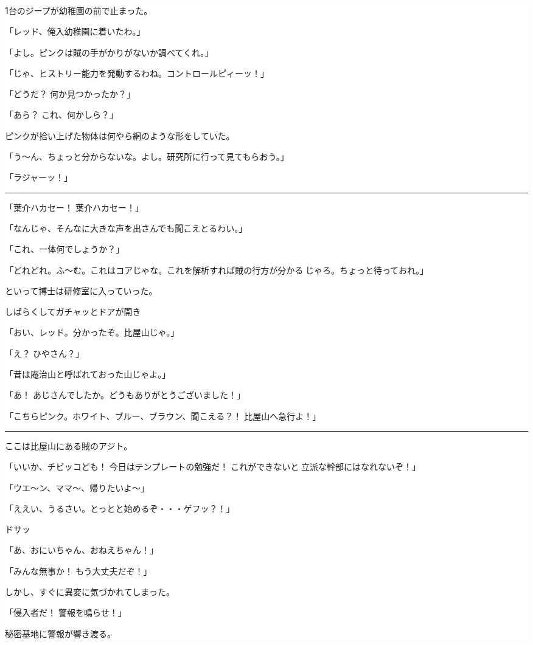 1台のジープが幼稚園の前で止まった。

「レッド、俺入幼稚園に着いたわ。」

「よし。ピンクは賊の手がかりがないか調べてくれ。」

「じゃ、ヒストリー能力を発動するわね。コントロールピィーッ！」

「どうだ？ 何か見つかったか？」

「あら？ これ、何かしら？」

ピンクが拾い上げた物体は何やら網のような形をしていた。

「う〜ん、ちょっと分からないな。よし。研究所に行って見てもらおう。」

「ラジャーッ！」

----

「葉介ハカセー！ 葉介ハカセー！」

「なんじゃ、そんなに大きな声を出さんでも聞こえとるわい。」

「これ、一体何でしょうか？」

「どれどれ。ふ〜む。これはコアじゃな。これを解析すれば賊の行方が分かる
じゃろ。ちょっと待っておれ。」

といって博士は研修室に入っていった。

しばらくしてガチャッとドアが開き

「おい、レッド。分かったぞ。比屋山じゃ。」

「え？ ひやさん？」

「昔は庵治山と呼ばれておった山じゃよ。」

「あ！ あじさんでしたか。どうもありがとうございました！」

「こちらピンク。ホワイト、ブルー、ブラウン、聞こえる？！ 比屋山へ急行よ！」

----

ここは比屋山にある賊のアジト。

「いいか、チビッコども！ 今日はテンプレートの勉強だ！ これができないと
立派な幹部にはなれないぞ！」

「ウエ〜ン、ママ〜、帰りたいよ〜」

「ええい、うるさい。とっとと始めるぞ・・・ゲフッ？！」

ドサッ

「あ、おにいちゃん、おねえちゃん！」

「みんな無事か！ もう大丈夫だぞ！」

しかし、すぐに異変に気づかれてしまった。

「侵入者だ！ 警報を鳴らせ！」

秘密基地に警報が響き渡る。

